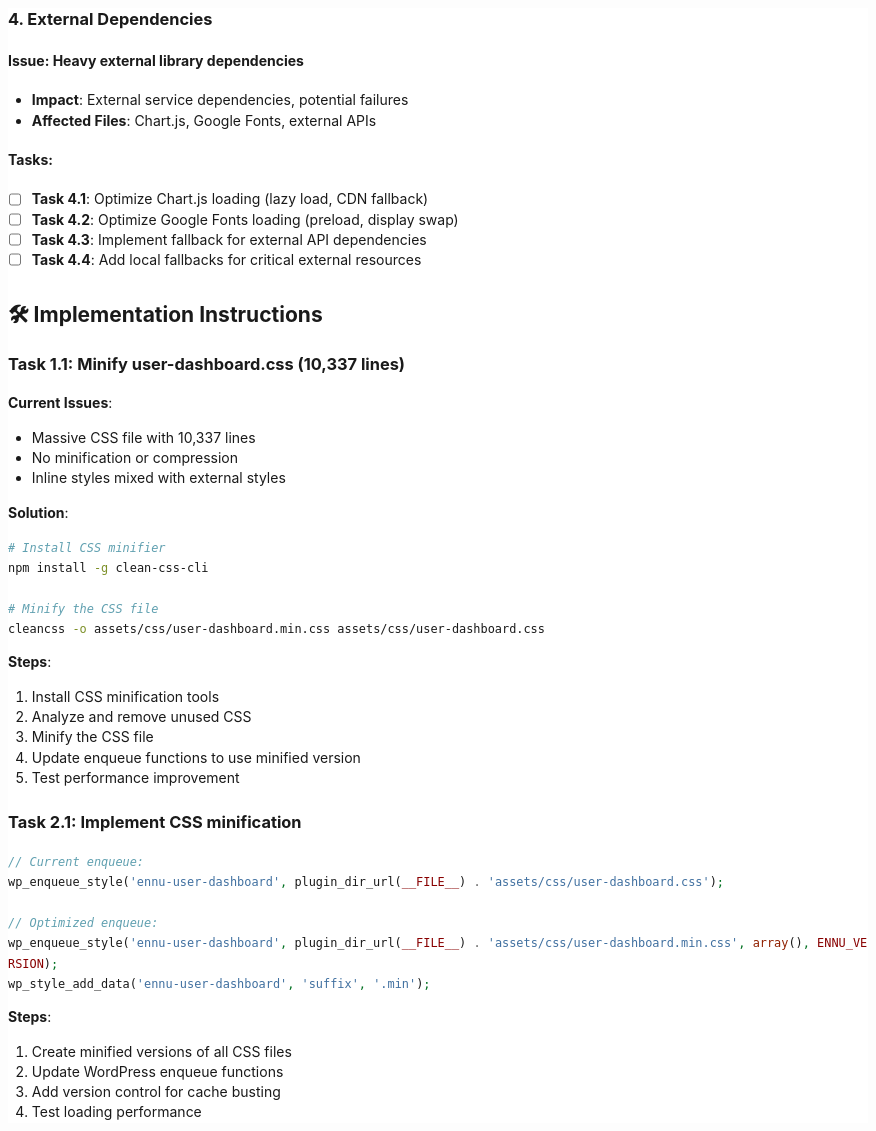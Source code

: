### **4. External Dependencies**

#### **Issue**: Heavy external library dependencies
- **Impact**: External service dependencies, potential failures
- **Affected Files**: Chart.js, Google Fonts, external APIs

#### **Tasks**:
- [ ] **Task 4.1**: Optimize Chart.js loading (lazy load, CDN fallback)
- [ ] **Task 4.2**: Optimize Google Fonts loading (preload, display swap)
- [ ] **Task 4.3**: Implement fallback for external API dependencies
- [ ] **Task 4.4**: Add local fallbacks for critical external resources

## 🛠️ **Implementation Instructions**

### **Task 1.1: Minify user-dashboard.css (10,337 lines)**

**Current Issues**:
- Massive CSS file with 10,337 lines
- No minification or compression
- Inline styles mixed with external styles

**Solution**:
```bash
# Install CSS minifier
npm install -g clean-css-cli

# Minify the CSS file
cleancss -o assets/css/user-dashboard.min.css assets/css/user-dashboard.css
```

**Steps**:
1. Install CSS minification tools
2. Analyze and remove unused CSS
3. Minify the CSS file
4. Update enqueue functions to use minified version
5. Test performance improvement

### **Task 2.1: Implement CSS minification**

```php
// Current enqueue:
wp_enqueue_style('ennu-user-dashboard', plugin_dir_url(__FILE__) . 'assets/css/user-dashboard.css');

// Optimized enqueue:
wp_enqueue_style('ennu-user-dashboard', plugin_dir_url(__FILE__) . 'assets/css/user-dashboard.min.css', array(), ENNU_VERSION);
wp_style_add_data('ennu-user-dashboard', 'suffix', '.min');
```

**Steps**:
1. Create minified versions of all CSS files
2. Update WordPress enqueue functions
3. Add version control for cache busting
4. Test loading performance
